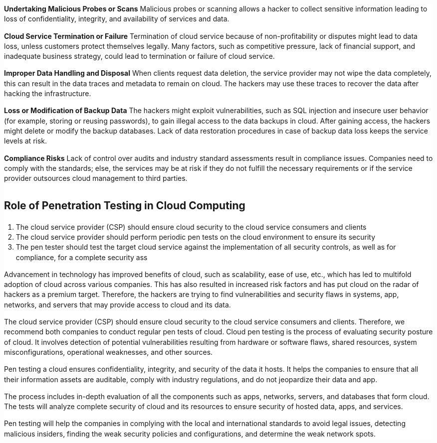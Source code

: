 **Undertaking Malicious Probes or Scans**
Malicious probes or scanning allows a hacker to collect sensitive information leading to loss of confidentiality, integrity, and availability of services and data. 

**Cloud Service Termination or Failure**
Termination of cloud service because of non-profitability or disputes might lead to data loss, unless customers protect themselves legally. Many factors, such as competitive pressure, lack of financial support, and inadequate business strategy, could lead to termination or failure of cloud service.

**Improper Data Handling and Disposal**
When clients request data deletion, the service provider may not wipe the data completely, this can result in the data traces and metadata to remain on cloud. The hackers may use these traces to recover the data after hacking the infrastructure.

**Loss or Modification of Backup Data**
The hackers might exploit vulnerabilities, such as SQL injection and insecure user behavior (for example, storing or reusing passwords), to gain illegal access to the data backups in cloud. After gaining access, the hackers might delete or modify the backup databases. Lack of data restoration procedures in case of backup data loss keeps the service levels at risk.

**Compliance Risks**
Lack of control over audits and industry standard assessments result in compliance issues. Companies need to comply with the standards; else, the services may be at risk if they do not fulfill the necessary requirements or if the service provider outsources cloud management to third parties.

## Role of Penetration Testing in Cloud Computing
1. The cloud service provider (CSP) should ensure cloud security to the cloud service consumers and clients
2. The cloud service provider should perform periodic pen tests on the cloud environment to ensure its security
3. The pen tester should test the target cloud service against the implementation of all security controls, as well as for compliance, for a complete security ass

Advancement in technology has improved benefits of cloud, such as scalability, ease of use, etc., which has led to multifold adoption of cloud across various companies. This has also resulted in increased risk factors and has put cloud on the radar of hackers as a premium target. Therefore, the hackers are trying to find vulnerabilities and security flaws in systems, app, networks, and servers that may provide access to cloud and its data.

The cloud service provider (CSP) should ensure cloud security to the cloud service consumers and clients. Therefore, we recommend both companies to conduct regular pen tests of cloud. Cloud pen testing is the process of evaluating security posture of cloud. It involves detection of potential vulnerabilities resulting from hardware or software flaws, shared resources, system misconfigurations, operational weaknesses, and other sources.

Pen testing a cloud ensures confidentiality, integrity, and security of the data it hosts. It helps the companies to ensure that all their information assets are auditable, comply with industry regulations, and do not jeopardize their data and app.

The process includes in-depth evaluation of all the components such as apps, networks, servers, and databases that form cloud. The tests will analyze complete security of cloud and its resources to ensure security of hosted data, apps, and services.

Pen testing will help the companies in complying with the local and international standards to avoid legal issues, detecting malicious insiders, finding the weak security policies and configurations, and determine the weak network spots.
